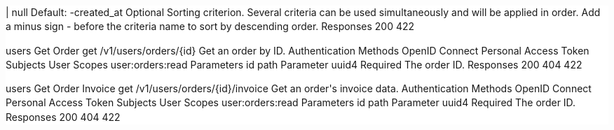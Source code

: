 |
null
Default: -created_at
Optional
Sorting criterion. Several criteria can be used simultaneously and will be applied in order. Add a minus sign - before the criteria name to sort by descending order.
Responses
200
422


users
Get Order
get
/v1/users/orders/{id}
Get an order by ID.
Authentication
Methods
OpenID Connect
Personal Access Token
Subjects
User
Scopes
user:orders:read
Parameters
id
path Parameter
uuid4
Required
The order ID.
Responses
200
404
422


users
Get Order Invoice
get
/v1/users/orders/{id}/invoice
Get an order's invoice data.
Authentication
Methods
OpenID Connect
Personal Access Token
Subjects
User
Scopes
user:orders:read
Parameters
id
path Parameter
uuid4
Required
The order ID.
Responses
200
404
422
